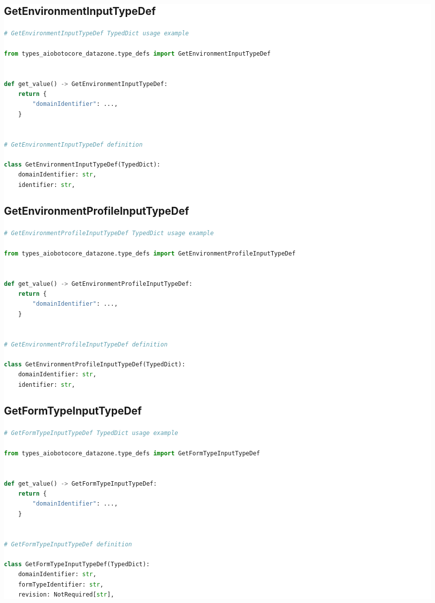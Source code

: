 
## GetEnvironmentInputTypeDef

```python
# GetEnvironmentInputTypeDef TypedDict usage example

from types_aiobotocore_datazone.type_defs import GetEnvironmentInputTypeDef


def get_value() -> GetEnvironmentInputTypeDef:
    return {
        "domainIdentifier": ...,
    }


# GetEnvironmentInputTypeDef definition

class GetEnvironmentInputTypeDef(TypedDict):
    domainIdentifier: str,
    identifier: str,
```


## GetEnvironmentProfileInputTypeDef

```python
# GetEnvironmentProfileInputTypeDef TypedDict usage example

from types_aiobotocore_datazone.type_defs import GetEnvironmentProfileInputTypeDef


def get_value() -> GetEnvironmentProfileInputTypeDef:
    return {
        "domainIdentifier": ...,
    }


# GetEnvironmentProfileInputTypeDef definition

class GetEnvironmentProfileInputTypeDef(TypedDict):
    domainIdentifier: str,
    identifier: str,
```


## GetFormTypeInputTypeDef

```python
# GetFormTypeInputTypeDef TypedDict usage example

from types_aiobotocore_datazone.type_defs import GetFormTypeInputTypeDef


def get_value() -> GetFormTypeInputTypeDef:
    return {
        "domainIdentifier": ...,
    }


# GetFormTypeInputTypeDef definition

class GetFormTypeInputTypeDef(TypedDict):
    domainIdentifier: str,
    formTypeIdentifier: str,
    revision: NotRequired[str],
```